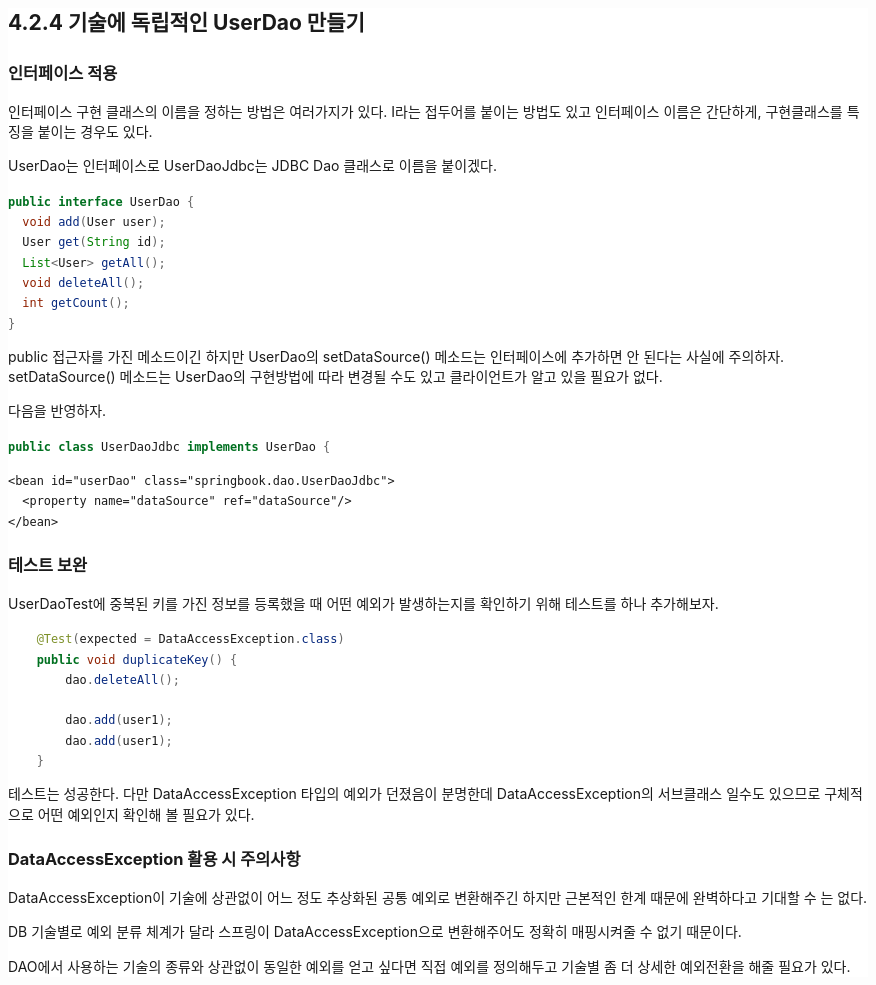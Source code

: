 ## 4.2.4 기술에 독립적인 UserDao 만들기

### 인터페이스 적용

인터페이스 구현 클래스의 이름을 정하는 방법은 여러가지가 있다. I라는 접두어를 붙이는 방법도 있고  인터페이스 이름은 간단하게, 구현클래스를 특징을 붙이는 경우도 있다.

UserDao는 인터페이스로 UserDaoJdbc는 JDBC Dao 클래스로 이름을 붙이겠다. 

```JAVA UserDao 인터페이스
public interface UserDao {
  void add(User user);
  User get(String id);
  List<User> getAll();
  void deleteAll();
  int getCount();
}
```

public 접근자를 가진 메소드이긴 하지만 UserDao의 setDataSource() 메소드는 인터페이스에 추가하면 안 된다는 사실에 주의하자. setDataSource() 메소드는 UserDao의 구현방법에 따라 변경될 수도 있고 클라이언트가 알고 있을 필요가 없다.

다음을 반영하자.

```Java UserDaoJdbc
public class UserDaoJdbc implements UserDao {
```

```pom.XML
<bean id="userDao" class="springbook.dao.UserDaoJdbc">
  <property name="dataSource" ref="dataSource"/>
</bean>
```

### 테스트 보완

UserDaoTest에 중복된 키를 가진 정보를 등록했을 때 어떤 예외가 발생하는지를 확인하기 위해 테스트를 하나 추가해보자. 

```JAVA DataAccessException에 대한 테스트
    @Test(expected = DataAccessException.class)
    public void duplicateKey() {
        dao.deleteAll();

        dao.add(user1);
        dao.add(user1);
    }
```
테스트는 성공한다. 다만 DataAccessException 타입의 예외가 던졌음이 분명한데 DataAccessException의 서브클래스 일수도 있으므로 구체적으로 어떤 예외인지 확인해 볼 필요가 있다.

### DataAccessException 활용 시 주의사항

DataAccessException이 기술에 상관없이 어느 정도 추상화된 공통 예외로 변환해주긴 하지만 근본적인 한계 때문에 완벽하다고 기대할 수 는 없다.

DB 기술별로 예외 분류 체계가 달라 스프링이 DataAccessException으로 변환해주어도 정확히 매핑시켜줄 수 없기 때문이다. 

DAO에서 사용하는 기술의 종류와 상관없이 동일한 예외를 얻고 싶다면 직접 예외를 정의해두고 기술별 좀 더 상세한 예외전환을 해줄 필요가 있다.
